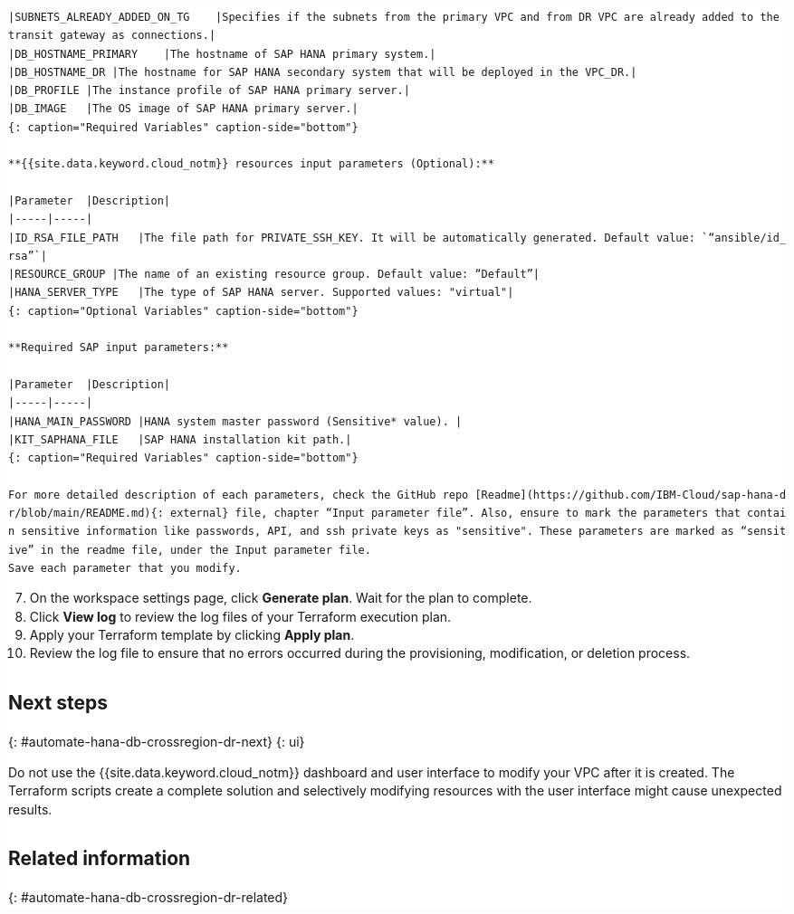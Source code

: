     |SUBNETS_ALREADY_ADDED_ON_TG	|Specifies if the subnets from the primary VPC and from DR VPC are already added to the transit gateway as connections.|
    |DB_HOSTNAME_PRIMARY	|The hostname of SAP HANA primary system.|
    |DB_HOSTNAME_DR	|The hostname for SAP HANA secondary system that will be deployed in the VPC_DR.|
    |DB_PROFILE	|The instance profile of SAP HANA primary server.|
    |DB_IMAGE	|The OS image of SAP HANA primary server.|
    {: caption="Required Variables" caption-side="bottom"}

    **{{site.data.keyword.cloud_notm}} resources input parameters (Optional):**

    |Parameter	|Description|
    |-----|-----|
    |ID_RSA_FILE_PATH	|The file path for PRIVATE_SSH_KEY. It will be automatically generated. Default value: `“ansible/id_rsa”`|
    |RESOURCE_GROUP	|The name of an existing resource group. Default value: “Default”|
    |HANA_SERVER_TYPE	|The type of SAP HANA server. Supported values: "virtual"|
    {: caption="Optional Variables" caption-side="bottom"}

    **Required SAP input parameters:**

    |Parameter	|Description|
    |-----|-----|
    |HANA_MAIN_PASSWORD	|HANA system master password (Sensitive* value). |
    |KIT_SAPHANA_FILE	|SAP HANA installation kit path.|
    {: caption="Required Variables" caption-side="bottom"}

    For more detailed description of each parameters, check the GitHub repo [Readme](https://github.com/IBM-Cloud/sap-hana-dr/blob/main/README.md){: external} file, chapter “Input parameter file”. Also, ensure to mark the parameters that contain sensitive information like passwords, API, and ssh private keys as "sensitive". These parameters are marked as “sensitive” in the readme file, under the Input parameter file.
    Save each parameter that you modify.

7. On the workspace settings page, click **Generate plan**. Wait for the plan to complete.
8. Click **View log** to review the log files of your Terraform execution plan.
9. Apply your Terraform template by clicking **Apply plan**.
10. Review the log file to ensure that no errors occurred during the provisioning, modification, or deletion process.

## Next steps
{: #automate-hana-db-crossregion-dr-next}
{: ui}

Do not use the {{site.data.keyword.cloud_notm}} dashboard and user interface to modify your VPC after it is created. The Terraform scripts create a complete solution and selectively modifying resources with the user interface might cause unexpected results.

## Related information
{: #automate-hana-db-crossregion-dr-related}
